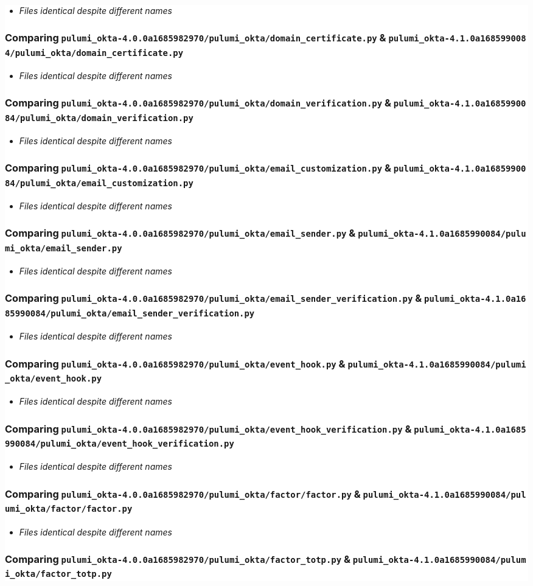  * *Files identical despite different names*

### Comparing `pulumi_okta-4.0.0a1685982970/pulumi_okta/domain_certificate.py` & `pulumi_okta-4.1.0a1685990084/pulumi_okta/domain_certificate.py`

 * *Files identical despite different names*

### Comparing `pulumi_okta-4.0.0a1685982970/pulumi_okta/domain_verification.py` & `pulumi_okta-4.1.0a1685990084/pulumi_okta/domain_verification.py`

 * *Files identical despite different names*

### Comparing `pulumi_okta-4.0.0a1685982970/pulumi_okta/email_customization.py` & `pulumi_okta-4.1.0a1685990084/pulumi_okta/email_customization.py`

 * *Files identical despite different names*

### Comparing `pulumi_okta-4.0.0a1685982970/pulumi_okta/email_sender.py` & `pulumi_okta-4.1.0a1685990084/pulumi_okta/email_sender.py`

 * *Files identical despite different names*

### Comparing `pulumi_okta-4.0.0a1685982970/pulumi_okta/email_sender_verification.py` & `pulumi_okta-4.1.0a1685990084/pulumi_okta/email_sender_verification.py`

 * *Files identical despite different names*

### Comparing `pulumi_okta-4.0.0a1685982970/pulumi_okta/event_hook.py` & `pulumi_okta-4.1.0a1685990084/pulumi_okta/event_hook.py`

 * *Files identical despite different names*

### Comparing `pulumi_okta-4.0.0a1685982970/pulumi_okta/event_hook_verification.py` & `pulumi_okta-4.1.0a1685990084/pulumi_okta/event_hook_verification.py`

 * *Files identical despite different names*

### Comparing `pulumi_okta-4.0.0a1685982970/pulumi_okta/factor/factor.py` & `pulumi_okta-4.1.0a1685990084/pulumi_okta/factor/factor.py`

 * *Files identical despite different names*

### Comparing `pulumi_okta-4.0.0a1685982970/pulumi_okta/factor_totp.py` & `pulumi_okta-4.1.0a1685990084/pulumi_okta/factor_totp.py`
